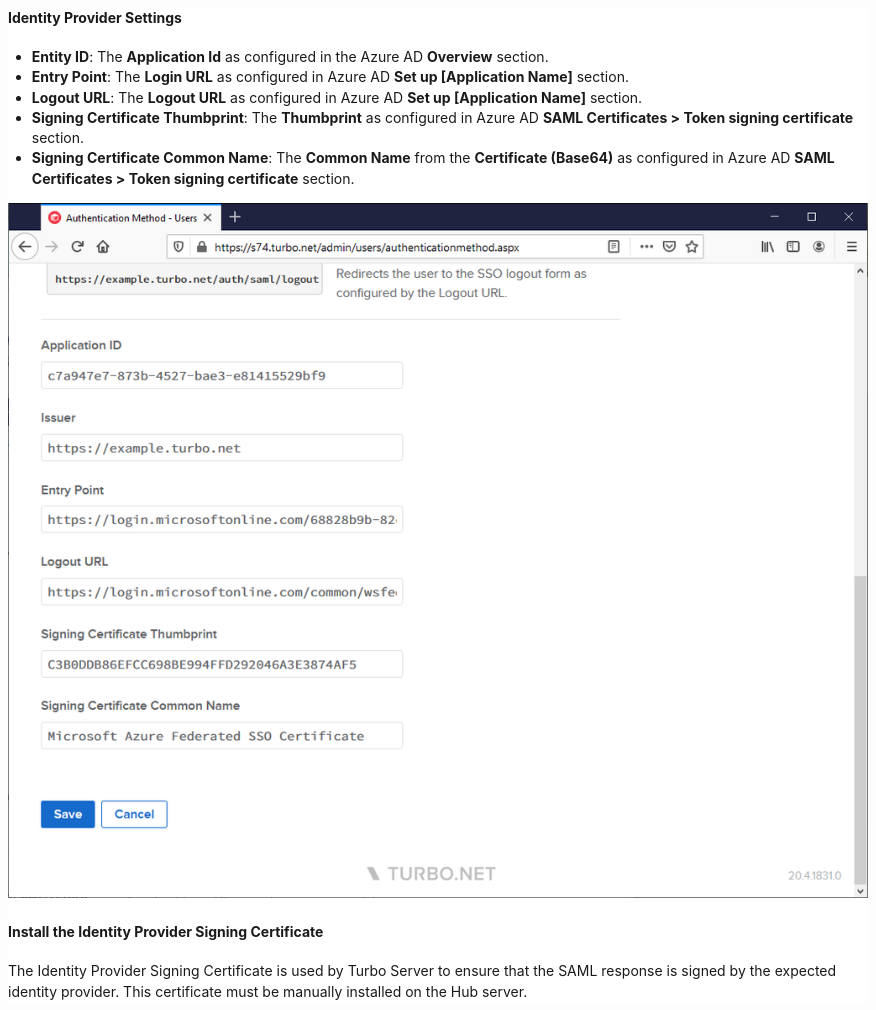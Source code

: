 #### Identity Provider Settings

- **Entity ID**: The **Application Id** as configured in the Azure AD **Overview** section.
- **Entry Point**: The **Login URL** as configured in Azure AD **Set up \[Application Name\]** section.
- **Logout URL**: The **Logout URL** as configured in Azure AD **Set up \[Application Name\]** section.
- **Signing Certificate Thumbprint**: The **Thumbprint** as configured in Azure AD **SAML Certificates > Token signing certificate** section.
- **Signing Certificate Common Name**: The **Common Name** from the **Certificate (Base64)** as configured in Azure AD **SAML Certificates > Token signing certificate** section.

![Azure AD SSO + SAML 2.0 server settings 2](../../images/saml2-server-settings-2.png)

#### Install the Identity Provider Signing Certificate

The Identity Provider Signing Certificate is used by Turbo Server to ensure that the SAML response is signed by the expected identity provider. This certificate must be manually installed on the Hub server.
